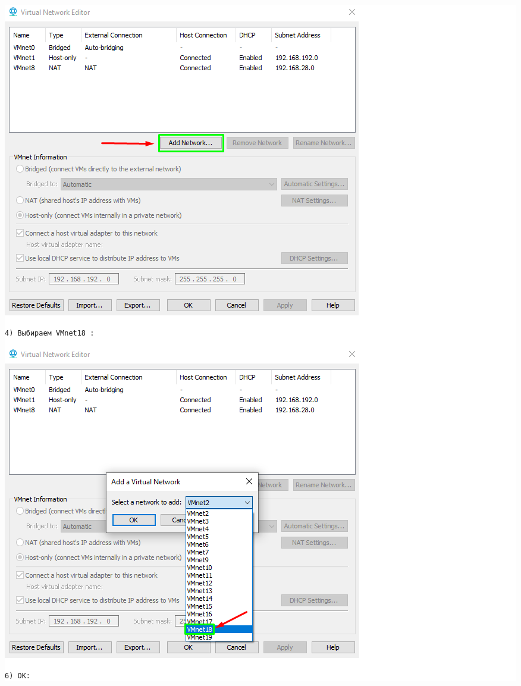 ![Add_Network](/screenshots/Screenshot_4.png)
```
4) Выбираем VMnet18 :
```
![VMnat18](/screenshots/Screenshot_5.png)
```
6) OK:
```
